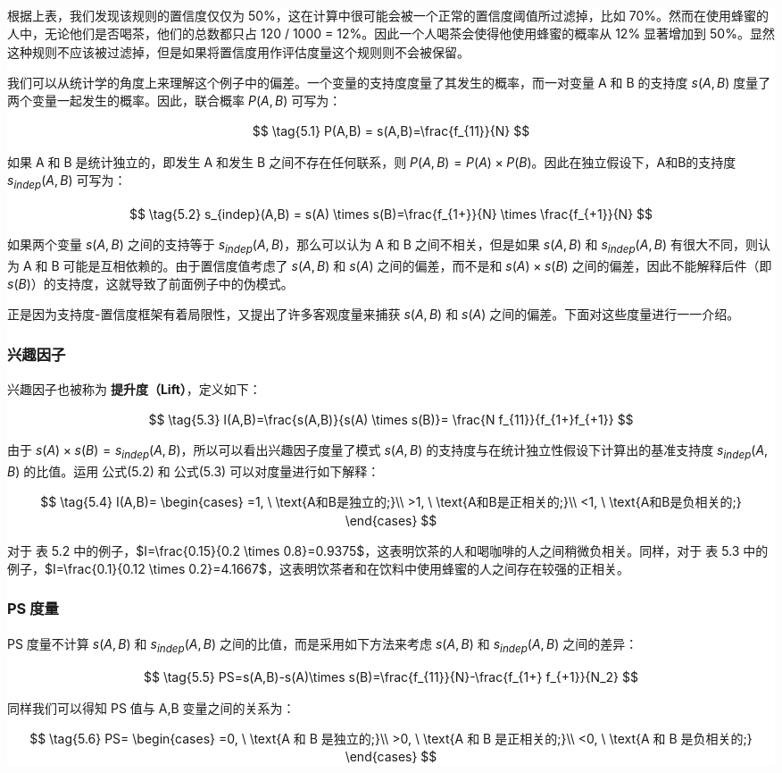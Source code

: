 根据上表，我们发现该规则的置信度仅仅为 50%，这在计算中很可能会被一个正常的置信度阈值所过滤掉，比如 70%。然而在使用蜂蜜的人中，无论他们是否喝茶，他们的总数都只占 120 / 1000 = 12%。因此一个人喝茶会使得他使用蜂蜜的概率从 12% 显著增加到 50%。显然这种规则不应该被过滤掉，但是如果将置信度用作评估度量这个规则则不会被保留。

我们可以从统计学的角度上来理解这个例子中的偏差。一个变量的支持度度量了其发生的概率，而一对变量 A 和 B 的支持度 $s(A,B)$ 度量了两个变量一起发生的概率。因此，联合概率 $P(A, B)$ 可写为：

$$
\tag{5.1} P(A,B) = s(A,B)=\frac{f_{11}}{N}
$$

如果 A 和 B 是统计独立的，即发生 A 和发生 B 之间不存在任何联系，则 $P(A,B)=P(A) \times P(B)$。因此在独立假设下，A和B的支持度 $s_{indep}(A,B)$ 可写为：

$$
\tag{5.2} s_{indep}(A,B) = s(A) \times s(B)=\frac{f_{1+}}{N} \times \frac{f_{+1}}{N}
$$

如果两个变量 $s(A,B)$ 之间的支持等于 $s_{indep}(A,B)$，那么可以认为 A 和 B 之间不相关，但是如果 $s(A,B)$ 和 $s_{indep}(A,B)$ 有很大不同，则认为 A 和 B 可能是互相依赖的。由于置信度值考虑了 $s(A,B)$ 和 $s(A)$ 之间的偏差，而不是和 $s(A)\times s(B)$ 之间的偏差，因此不能解释后件（即 $s(B)$）的支持度，这就导致了前面例子中的伪模式。

正是因为支持度-置信度框架有着局限性，又提出了许多客观度量来捕获 $s(A,B)$ 和 $s(A)$ 之间的偏差。下面对这些度量进行一一介绍。

### 兴趣因子
兴趣因子也被称为 **提升度（Lift）**，定义如下：

$$
\tag{5.3} I(A,B)=\frac{s(A,B)}{s(A) \times s(B)}= \frac{N f_{11}}{f_{1+}f_{+1}}
$$

由于 $s(A)\times s(B)=s_{indep}(A,B)$，所以可以看出兴趣因子度量了模式 $s(A,B)$ 的支持度与在统计独立性假设下计算出的基准支持度 $s_{indep}(A,B)$ 的比值。运用 公式(5.2) 和 公式(5.3) 可以对度量进行如下解释：

$$
\tag{5.4}
I(A,B)=
  \begin{cases}
    =1, \ \text{A和B是独立的;}\\
    >1, \ \text{A和B是正相关的;}\\
    <1, \ \text{A和B是负相关的;}
  \end{cases}
$$

对于 表 5.2 中的例子，$I=\frac{0.15}{0.2 \times 0.8}=0.9375$，这表明饮茶的人和喝咖啡的人之间稍微负相关。同样，对于 表 5.3 中的例子，$I=\frac{0.1}{0.12 \times 0.2}=4.1667$，这表明饮茶者和在饮料中使用蜂蜜的人之间存在较强的正相关。

### PS 度量
PS 度量不计算 $s(A,B)$ 和 $s_{indep}(A,B)$ 之间的比值，而是采用如下方法来考虑 $s(A,B)$ 和 $s_{indep}(A,B)$ 之间的差异：

$$
\tag{5.5} PS=s(A,B)-s(A)\times s(B)=\frac{f_{11}}{N}-\frac{f_{1+} f_{+1}}{N_2}
$$

同样我们可以得知 PS 值与 A,B 变量之间的关系为：

$$
\tag{5.6}
PS=
  \begin{cases}
    =0, \ \text{A 和 B 是独立的;}\\
    >0, \ \text{A 和 B 是正相关的;}\\
    <0, \ \text{A 和 B 是负相关的;}
  \end{cases}
$$
